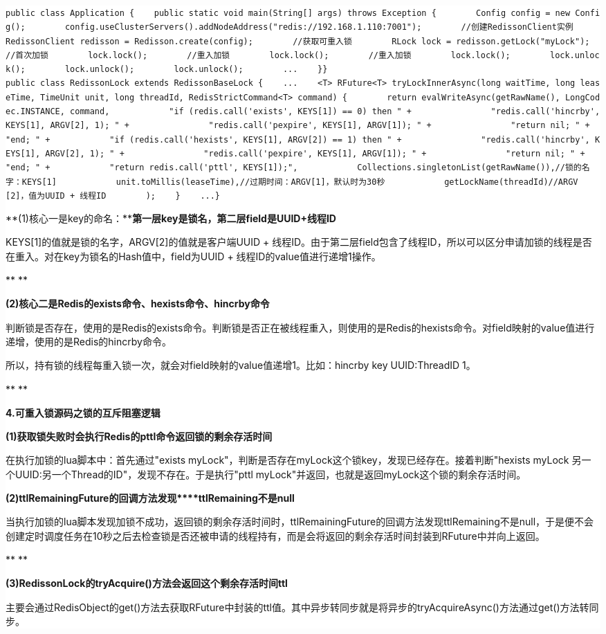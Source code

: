 ```
public class Application {    public static void main(String[] args) throws Exception {        Config config = new Config();        config.useClusterServers().addNodeAddress("redis://192.168.1.110:7001");        //创建RedissonClient实例        RedissonClient redisson = Redisson.create(config);        //获取可重入锁        RLock lock = redisson.getLock("myLock");        //首次加锁        lock.lock();        //重入加锁        lock.lock();        //重入加锁        lock.lock();        lock.unlock();        lock.unlock();        lock.unlock();        ...    }}
public class RedissonLock extends RedissonBaseLock {    ...    <T> RFuture<T> tryLockInnerAsync(long waitTime, long leaseTime, TimeUnit unit, long threadId, RedisStrictCommand<T> command) {        return evalWriteAsync(getRawName(), LongCodec.INSTANCE, command,            "if (redis.call('exists', KEYS[1]) == 0) then " +                "redis.call('hincrby', KEYS[1], ARGV[2], 1); " +                "redis.call('pexpire', KEYS[1], ARGV[1]); " +                "return nil; " +            "end; " +            "if (redis.call('hexists', KEYS[1], ARGV[2]) == 1) then " +                "redis.call('hincrby', KEYS[1], ARGV[2], 1); " +                "redis.call('pexpire', KEYS[1], ARGV[1]); " +                "return nil; " +            "end; " +            "return redis.call('pttl', KEYS[1]);",            Collections.singletonList(getRawName()),//锁的名字：KEYS[1]            unit.toMillis(leaseTime),//过期时间：ARGV[1]，默认时为30秒            getLockName(threadId)//ARGV[2]，值为UUID + 线程ID        );    }    ...}
```

**(1)核心一是key的命名：****第一层key是锁名，第二层field是UUID+线程ID**

KEYS[1]的值就是锁的名字，ARGV[2]的值就是客户端UUID + 线程ID。由于第二层field包含了线程ID，所以可以区分申请加锁的线程是否在重入。对在key为锁名的Hash值中，field为UUID + 线程ID的value值进行递增1操作。

**
**

**(2)核心二是****Redis****的exists命令、hexists命令、hincrby命令**

判断锁是否存在，使用的是Redis的exists命令。判断锁是否正在被线程重入，则使用的是Redis的hexists命令。对field映射的value值进行递增，使用的是Redis的hincrby命令。



所以，持有锁的线程每重入锁一次，就会对field映射的value值递增1。比如：hincrby key UUID:ThreadID 1。

**
**

**4.可重入锁源码之锁的互斥阻塞逻辑**

**(1)获取锁失败时会执行Redis的pttl命令返回锁的剩余存活时间**

在执行加锁的lua脚本中：首先通过"exists myLock"，判断是否存在myLock这个锁key，发现已经存在。接着判断"hexists myLock 另一个UUID:另一个Thread的ID"，发现不存在。于是执行"pttl myLock"并返回，也就是返回myLock这个锁的剩余存活时间。



**(2)ttlRemainingFuture的回调方法发现****ttlRemaining不是null**

当执行加锁的lua脚本发现加锁不成功，返回锁的剩余存活时间时，ttlRemainingFuture的回调方法发现ttlRemaining不是null，于是便不会创建定时调度任务在10秒之后去检查锁是否还被申请的线程持有，而是会将返回的剩余存活时间封装到RFuture中并向上返回。

**
**

**(3)RedissonLock的tryAcquire()方法会返回这个剩余存活时间ttl**

主要会通过RedisObject的get()方法去获取RFuture中封装的ttl值。其中异步转同步就是将异步的tryAcquireAsync()方法通过get()方法转同步。
